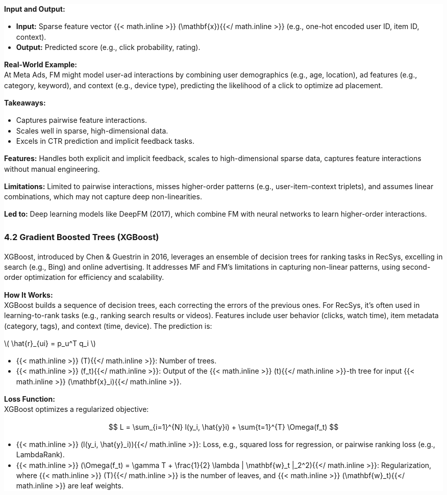 **Input and Output:**  
- **Input:** Sparse feature vector {{< math.inline >}} \(\mathbf{x}\){{</ math.inline >}} (e.g., one-hot encoded user ID, item ID, context).  
- **Output:** Predicted score (e.g., click probability, rating).

**Real-World Example:**  
At Meta Ads, FM might model user-ad interactions by combining user demographics (e.g., age, location), ad features (e.g., category, keyword), and context (e.g., device type), predicting the likelihood of a click to optimize ad placement.

**Takeaways:**  
- Captures pairwise feature interactions.  
- Scales well in sparse, high-dimensional data.  
- Excels in CTR prediction and implicit feedback tasks.

**Features:** Handles both explicit and implicit feedback, scales to high-dimensional sparse data, captures feature interactions without manual engineering.  

**Limitations:** Limited to pairwise interactions, misses higher-order patterns (e.g., user-item-context triplets), and assumes linear combinations, which may not capture deep non-linearities.

**Led to:** Deep learning models like DeepFM (2017), which combine FM with neural networks to learn higher-order interactions.

### 4.2 Gradient Boosted Trees (XGBoost)

XGBoost, introduced by Chen & Guestrin in 2016, leverages an ensemble of decision trees for ranking tasks in RecSys, excelling in search (e.g., Bing) and online advertising. It addresses MF and FM’s limitations in capturing non-linear patterns, using second-order optimization for efficiency and scalability.

**How It Works:**  
XGBoost builds a sequence of decision trees, each correcting the errors of the previous ones. For RecSys, it’s often used in learning-to-rank tasks (e.g., ranking search results or videos). Features include user behavior (clicks, watch time), item metadata (category, tags), and context (time, device). The prediction is:

\\( \hat{r}_{ui} = p_u^T q_i \\)

- {{< math.inline >}} \(T\){{</ math.inline >}}: Number of trees.  
- {{< math.inline >}} \(f_t\){{</ math.inline >}}: Output of the {{< math.inline >}} \(t\){{</ math.inline >}}-th tree for input {{< math.inline >}} \(\mathbf{x}_i\){{</ math.inline >}}.

**Loss Function:**  
XGBoost optimizes a regularized objective:

$$
L = \sum_{i=1}^{N} l(y_i, \hat{y}i) + \sum{t=1}^{T} \Omega(f_t)
$$


- {{< math.inline >}} \(l(y_i, \hat{y}_i)\){{</ math.inline >}}: Loss, e.g., squared loss for regression, or pairwise ranking loss (e.g., LambdaRank).  
- {{< math.inline >}} \(\Omega(f_t) = \gamma T + \frac{1}{2} \lambda \| \mathbf{w}_t \|_2^2\){{</ math.inline >}}: Regularization, where {{< math.inline >}} \(T\){{</ math.inline >}} is the number of leaves, and {{< math.inline >}} \(\mathbf{w}_t\){{</ math.inline >}} are leaf weights.  
